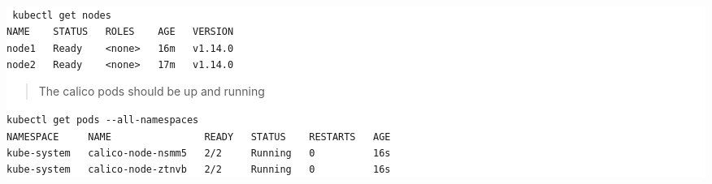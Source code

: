 ~~~
 kubectl get nodes
NAME    STATUS   ROLES    AGE   VERSION
node1   Ready    <none>   16m   v1.14.0
node2   Ready    <none>   17m   v1.14.0

~~~

> The calico pods should be up and running 

~~~
kubectl get pods --all-namespaces
NAMESPACE     NAME                READY   STATUS    RESTARTS   AGE
kube-system   calico-node-nsmm5   2/2     Running   0          16s
kube-system   calico-node-ztnvb   2/2     Running   0          16s

~~~












